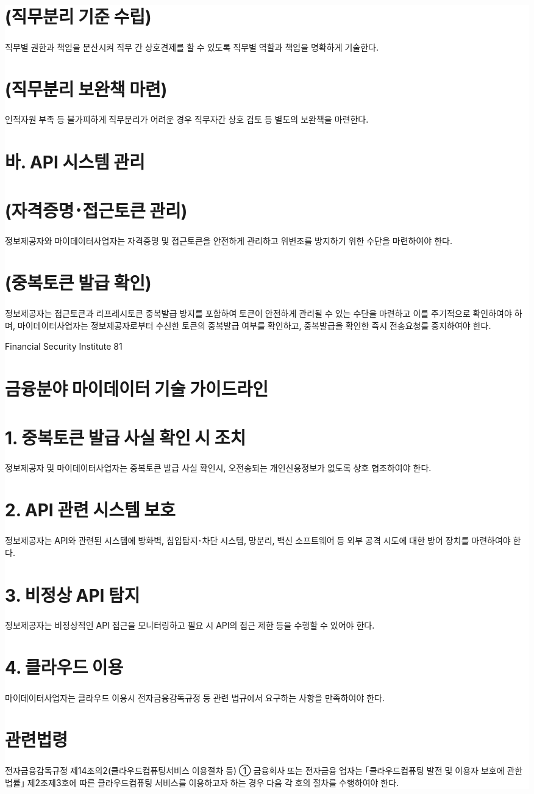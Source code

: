 # (직무분리 기준 수립)

직무별 권한과 책임을 분산시켜 직무 간 상호견제를 할 수 있도록 직무별 역할과 책임을 명확하게 기술한다.

# (직무분리 보완책 마련)

인적자원 부족 등 불가피하게 직무분리가 어려운 경우 직무자간 상호 검토 등 별도의 보완책을 마련한다.

# 바. API 시스템 관리

# (자격증명･접근토큰 관리)

정보제공자와 마이데이터사업자는 자격증명 및 접근토큰을 안전하게 관리하고 위변조를 방지하기 위한 수단을 마련하여야 한다.

# (중복토큰 발급 확인)

정보제공자는 접근토큰과 리프레시토큰 중복발급 방지를 포함하여 토큰이 안전하게 관리될 수 있는 수단을 마련하고 이를 주기적으로 확인하여야 하며, 마이데이터사업자는 정보제공자로부터 수신한 토큰의 중복발급 여부를 확인하고, 중복발급을 확인한 즉시 전송요청를 중지하여야 한다.

Financial Security Institute 81

# 금융분야 마이데이터 기술 가이드라인

# 1. 중복토큰 발급 사실 확인 시 조치

정보제공자 및 마이데이터사업자는 중복토큰 발급 사실 확인시, 오전송되는 개인신용정보가 없도록 상호 협조하여야 한다.

# 2. API 관련 시스템 보호

정보제공자는 API와 관련된 시스템에 방화벽, 침입탐지･차단 시스템, 망분리, 백신 소프트웨어 등 외부 공격 시도에 대한 방어 장치를 마련하여야 한다.

# 3. 비정상 API 탐지

정보제공자는 비정상적인 API 접근을 모니터링하고 필요 시 API의 접근 제한 등을 수행할 수 있어야 한다.

# 4. 클라우드 이용

마이데이터사업자는 클라우드 이용시 전자금융감독규정 등 관련 법규에서 요구하는 사항을 만족하여야 한다.

# 관련법령

전자금융감독규정 제14조의2(클라우드컴퓨팅서비스 이용절차 등) ① 금융회사 또는 전자금융 업자는 ｢클라우드컴퓨팅 발전 및 이용자 보호에 관한 법률｣ 제2조제3호에 따른 클라우드컴퓨팅 서비스를 이용하고자 하는 경우 다음 각 호의 절차를 수행하여야 한다.
